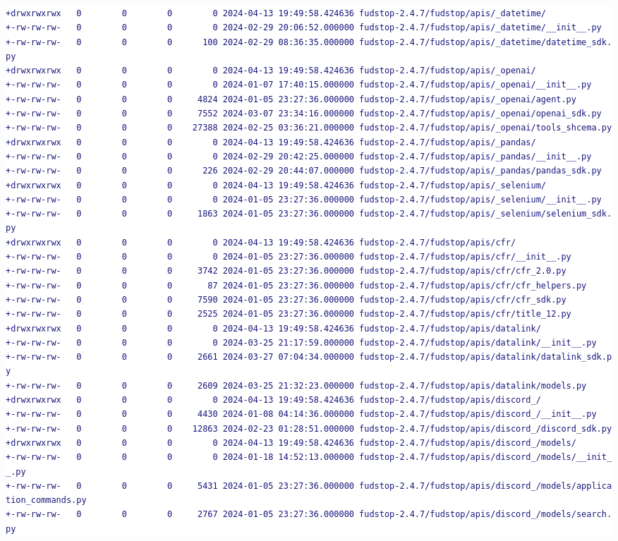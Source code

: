 ```diff
+drwxrwxrwx   0        0        0        0 2024-04-13 19:49:58.424636 fudstop-2.4.7/fudstop/apis/_datetime/
+-rw-rw-rw-   0        0        0        0 2024-02-29 20:06:52.000000 fudstop-2.4.7/fudstop/apis/_datetime/__init__.py
+-rw-rw-rw-   0        0        0      100 2024-02-29 08:36:35.000000 fudstop-2.4.7/fudstop/apis/_datetime/datetime_sdk.py
+drwxrwxrwx   0        0        0        0 2024-04-13 19:49:58.424636 fudstop-2.4.7/fudstop/apis/_openai/
+-rw-rw-rw-   0        0        0        0 2024-01-07 17:40:15.000000 fudstop-2.4.7/fudstop/apis/_openai/__init__.py
+-rw-rw-rw-   0        0        0     4824 2024-01-05 23:27:36.000000 fudstop-2.4.7/fudstop/apis/_openai/agent.py
+-rw-rw-rw-   0        0        0     7552 2024-03-07 23:34:16.000000 fudstop-2.4.7/fudstop/apis/_openai/openai_sdk.py
+-rw-rw-rw-   0        0        0    27388 2024-02-25 03:36:21.000000 fudstop-2.4.7/fudstop/apis/_openai/tools_shcema.py
+drwxrwxrwx   0        0        0        0 2024-04-13 19:49:58.424636 fudstop-2.4.7/fudstop/apis/_pandas/
+-rw-rw-rw-   0        0        0        0 2024-02-29 20:42:25.000000 fudstop-2.4.7/fudstop/apis/_pandas/__init__.py
+-rw-rw-rw-   0        0        0      226 2024-02-29 20:44:07.000000 fudstop-2.4.7/fudstop/apis/_pandas/pandas_sdk.py
+drwxrwxrwx   0        0        0        0 2024-04-13 19:49:58.424636 fudstop-2.4.7/fudstop/apis/_selenium/
+-rw-rw-rw-   0        0        0        0 2024-01-05 23:27:36.000000 fudstop-2.4.7/fudstop/apis/_selenium/__init__.py
+-rw-rw-rw-   0        0        0     1863 2024-01-05 23:27:36.000000 fudstop-2.4.7/fudstop/apis/_selenium/selenium_sdk.py
+drwxrwxrwx   0        0        0        0 2024-04-13 19:49:58.424636 fudstop-2.4.7/fudstop/apis/cfr/
+-rw-rw-rw-   0        0        0        0 2024-01-05 23:27:36.000000 fudstop-2.4.7/fudstop/apis/cfr/__init__.py
+-rw-rw-rw-   0        0        0     3742 2024-01-05 23:27:36.000000 fudstop-2.4.7/fudstop/apis/cfr/cfr_2.0.py
+-rw-rw-rw-   0        0        0       87 2024-01-05 23:27:36.000000 fudstop-2.4.7/fudstop/apis/cfr/cfr_helpers.py
+-rw-rw-rw-   0        0        0     7590 2024-01-05 23:27:36.000000 fudstop-2.4.7/fudstop/apis/cfr/cfr_sdk.py
+-rw-rw-rw-   0        0        0     2525 2024-01-05 23:27:36.000000 fudstop-2.4.7/fudstop/apis/cfr/title_12.py
+drwxrwxrwx   0        0        0        0 2024-04-13 19:49:58.424636 fudstop-2.4.7/fudstop/apis/datalink/
+-rw-rw-rw-   0        0        0        0 2024-03-25 21:17:59.000000 fudstop-2.4.7/fudstop/apis/datalink/__init__.py
+-rw-rw-rw-   0        0        0     2661 2024-03-27 07:04:34.000000 fudstop-2.4.7/fudstop/apis/datalink/datalink_sdk.py
+-rw-rw-rw-   0        0        0     2609 2024-03-25 21:32:23.000000 fudstop-2.4.7/fudstop/apis/datalink/models.py
+drwxrwxrwx   0        0        0        0 2024-04-13 19:49:58.424636 fudstop-2.4.7/fudstop/apis/discord_/
+-rw-rw-rw-   0        0        0     4430 2024-01-08 04:14:36.000000 fudstop-2.4.7/fudstop/apis/discord_/__init__.py
+-rw-rw-rw-   0        0        0    12863 2024-02-23 01:28:51.000000 fudstop-2.4.7/fudstop/apis/discord_/discord_sdk.py
+drwxrwxrwx   0        0        0        0 2024-04-13 19:49:58.424636 fudstop-2.4.7/fudstop/apis/discord_/models/
+-rw-rw-rw-   0        0        0        0 2024-01-18 14:52:13.000000 fudstop-2.4.7/fudstop/apis/discord_/models/__init__.py
+-rw-rw-rw-   0        0        0     5431 2024-01-05 23:27:36.000000 fudstop-2.4.7/fudstop/apis/discord_/models/application_commands.py
+-rw-rw-rw-   0        0        0     2767 2024-01-05 23:27:36.000000 fudstop-2.4.7/fudstop/apis/discord_/models/search.py
```